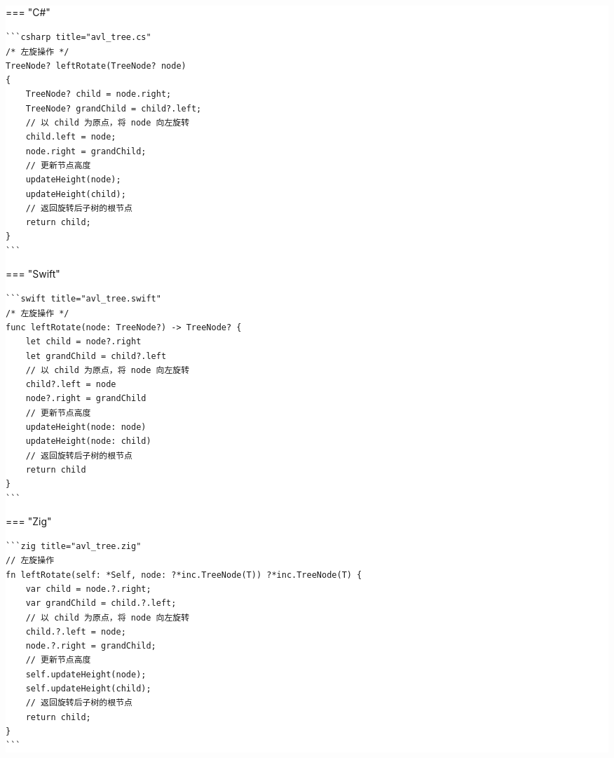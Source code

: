 === "C#"

    ```csharp title="avl_tree.cs"
    /* 左旋操作 */
    TreeNode? leftRotate(TreeNode? node)
    {
        TreeNode? child = node.right;
        TreeNode? grandChild = child?.left;
        // 以 child 为原点，将 node 向左旋转
        child.left = node;
        node.right = grandChild;
        // 更新节点高度
        updateHeight(node);
        updateHeight(child);
        // 返回旋转后子树的根节点
        return child;
    }
    ```

=== "Swift"

    ```swift title="avl_tree.swift"
    /* 左旋操作 */
    func leftRotate(node: TreeNode?) -> TreeNode? {
        let child = node?.right
        let grandChild = child?.left
        // 以 child 为原点，将 node 向左旋转
        child?.left = node
        node?.right = grandChild
        // 更新节点高度
        updateHeight(node: node)
        updateHeight(node: child)
        // 返回旋转后子树的根节点
        return child
    }
    ```

=== "Zig"

    ```zig title="avl_tree.zig"
    // 左旋操作
    fn leftRotate(self: *Self, node: ?*inc.TreeNode(T)) ?*inc.TreeNode(T) {
        var child = node.?.right;
        var grandChild = child.?.left;
        // 以 child 为原点，将 node 向左旋转
        child.?.left = node;
        node.?.right = grandChild;
        // 更新节点高度
        self.updateHeight(node);
        self.updateHeight(child);
        // 返回旋转后子树的根节点
        return child;
    }
    ```
